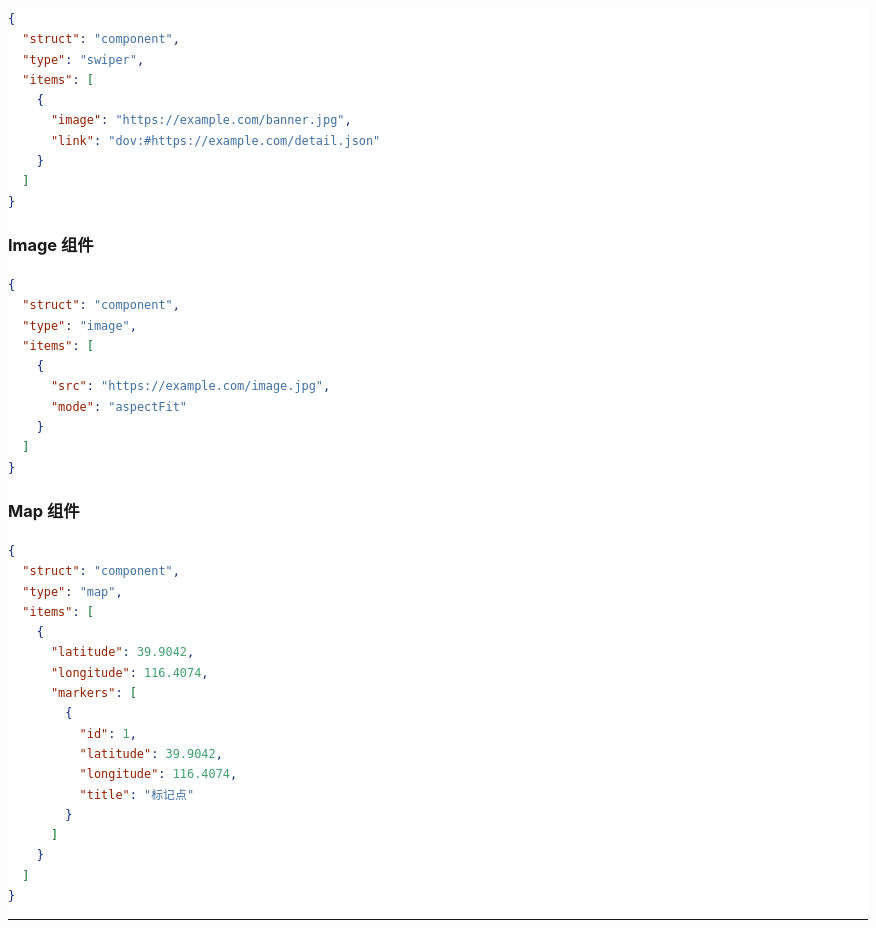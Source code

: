 ```json
{
  "struct": "component",
  "type": "swiper",
  "items": [
    {
      "image": "https://example.com/banner.jpg",
      "link": "dov:#https://example.com/detail.json"
    }
  ]
}
```

### Image 组件

```json
{
  "struct": "component",
  "type": "image",
  "items": [
    {
      "src": "https://example.com/image.jpg",
      "mode": "aspectFit"
    }
  ]
}
```

### Map 组件

```json
{
  "struct": "component",
  "type": "map",
  "items": [
    {
      "latitude": 39.9042,
      "longitude": 116.4074,
      "markers": [
        {
          "id": 1,
          "latitude": 39.9042,
          "longitude": 116.4074,
          "title": "标记点"
        }
      ]
    }
  ]
}
```

---
